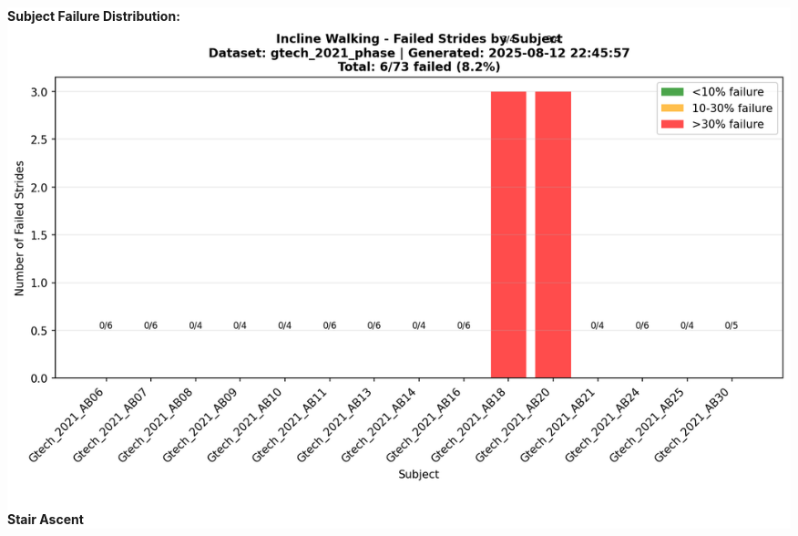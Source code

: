 **Subject Failure Distribution:**
![Incline Walking Subject Failures](../validation_plots/gtech_2021_phase_incline_walking_subject_failures.png)

#### Stair Ascent